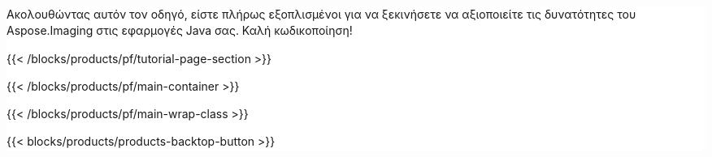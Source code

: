 Ακολουθώντας αυτόν τον οδηγό, είστε πλήρως εξοπλισμένοι για να ξεκινήσετε να αξιοποιείτε τις δυνατότητες του Aspose.Imaging στις εφαρμογές Java σας. Καλή κωδικοποίηση!

{{< /blocks/products/pf/tutorial-page-section >}}

{{< /blocks/products/pf/main-container >}}

{{< /blocks/products/pf/main-wrap-class >}}

{{< blocks/products/products-backtop-button >}}
